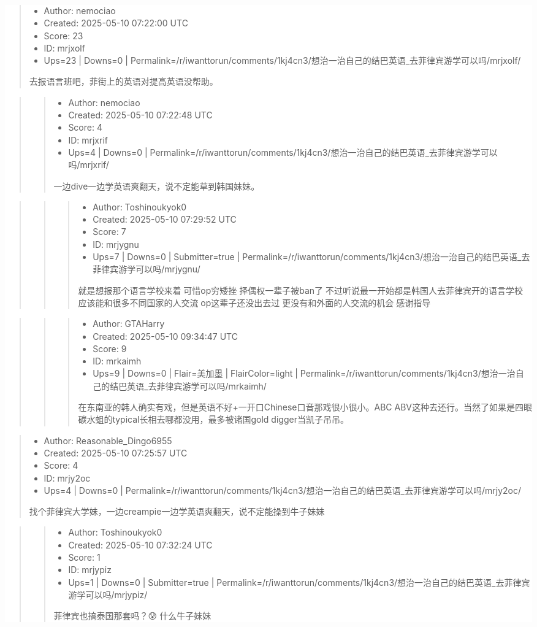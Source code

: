 > - Author: nemociao
> - Created: 2025-05-10 07:22:00 UTC
> - Score: 23
> - ID: mrjxolf
> - Ups=23 | Downs=0 | Permalink=/r/iwanttorun/comments/1kj4cn3/想治一治自己的结巴英语_去菲律宾游学可以吗/mrjxolf/
>
> 去报语言班吧，菲街上的英语对提高英语没帮助。

>> - Author: nemociao
>> - Created: 2025-05-10 07:22:48 UTC
>> - Score: 4
>> - ID: mrjxrif
>> - Ups=4 | Downs=0 | Permalink=/r/iwanttorun/comments/1kj4cn3/想治一治自己的结巴英语_去菲律宾游学可以吗/mrjxrif/
>>
>> 一边dive一边学英语爽翻天，说不定能草到韩国妹妹。

>>> - Author: Toshinoukyok0
>>> - Created: 2025-05-10 07:29:52 UTC
>>> - Score: 7
>>> - ID: mrjygnu
>>> - Ups=7 | Downs=0 | Submitter=true | Permalink=/r/iwanttorun/comments/1kj4cn3/想治一治自己的结巴英语_去菲律宾游学可以吗/mrjygnu/
>>>
>>> 就是想报那个语言学校来着 可惜op穷矮挫 择偶权一辈子被ban了 不过听说最一开始都是韩国人去菲律宾开的语言学校 应该能和很多不同国家的人交流 
>>> op这辈子还没出去过 更没有和外面的人交流的机会
>>> 感谢指导

>>> - Author: GTAHarry
>>> - Created: 2025-05-10 09:34:47 UTC
>>> - Score: 9
>>> - ID: mrkaimh
>>> - Ups=9 | Downs=0 | Flair=美加墨 | FlairColor=light | Permalink=/r/iwanttorun/comments/1kj4cn3/想治一治自己的结巴英语_去菲律宾游学可以吗/mrkaimh/
>>>
>>> 在东南亚的韩人确实有戏，但是英语不好+一开口Chinese口音那戏很小很小。ABC ABV这种去还行。当然了如果是四眼碳水蛆的typical长相去哪都没用，最多被诸国gold digger当凯子吊吊。

> - Author: Reasonable_Dingo6955
> - Created: 2025-05-10 07:25:57 UTC
> - Score: 4
> - ID: mrjy2oc
> - Ups=4 | Downs=0 | Permalink=/r/iwanttorun/comments/1kj4cn3/想治一治自己的结巴英语_去菲律宾游学可以吗/mrjy2oc/
>
> 找个菲律宾大学妹，一边creampie一边学英语爽翻天，说不定能操到牛子妹妹

>> - Author: Toshinoukyok0
>> - Created: 2025-05-10 07:32:24 UTC
>> - Score: 1
>> - ID: mrjypiz
>> - Ups=1 | Downs=0 | Submitter=true | Permalink=/r/iwanttorun/comments/1kj4cn3/想治一治自己的结巴英语_去菲律宾游学可以吗/mrjypiz/
>>
>>  菲律宾也搞泰国那套吗？😰 什么牛子妹妹
